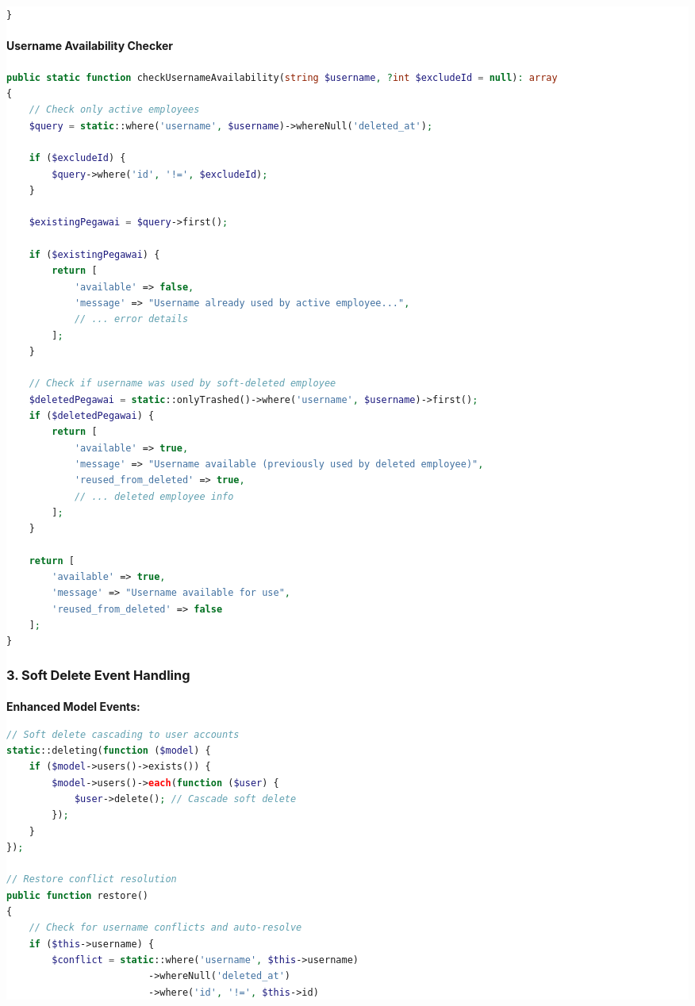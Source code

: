 ```php
}
```

#### **Username Availability Checker**
```php
public static function checkUsernameAvailability(string $username, ?int $excludeId = null): array
{
    // Check only active employees
    $query = static::where('username', $username)->whereNull('deleted_at');
    
    if ($excludeId) {
        $query->where('id', '!=', $excludeId);
    }
    
    $existingPegawai = $query->first();
    
    if ($existingPegawai) {
        return [
            'available' => false,
            'message' => "Username already used by active employee...",
            // ... error details
        ];
    }
    
    // Check if username was used by soft-deleted employee
    $deletedPegawai = static::onlyTrashed()->where('username', $username)->first();
    if ($deletedPegawai) {
        return [
            'available' => true,
            'message' => "Username available (previously used by deleted employee)",
            'reused_from_deleted' => true,
            // ... deleted employee info
        ];
    }
    
    return [
        'available' => true,
        'message' => "Username available for use",
        'reused_from_deleted' => false
    ];
}
```

### **3. Soft Delete Event Handling**
**Enhanced Model Events:**

```php
// Soft delete cascading to user accounts
static::deleting(function ($model) {
    if ($model->users()->exists()) {
        $model->users()->each(function ($user) {
            $user->delete(); // Cascade soft delete
        });
    }
});

// Restore conflict resolution
public function restore()
{
    // Check for username conflicts and auto-resolve
    if ($this->username) {
        $conflict = static::where('username', $this->username)
                         ->whereNull('deleted_at')
                         ->where('id', '!=', $this->id)
```